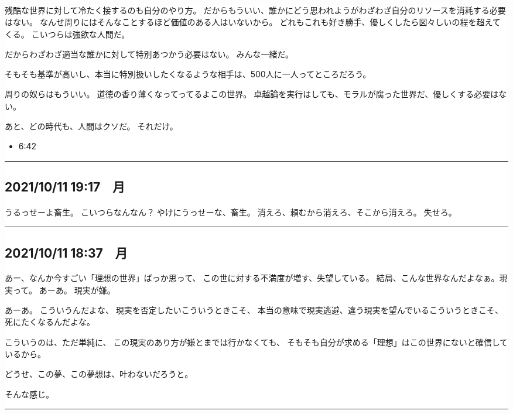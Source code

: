 残酷な世界に対して冷たく接するのも自分のやり方。
だからもういい、誰かにどう思われようがわざわざ自分のリソースを消耗する必要はない。
なんせ周りにはそんなことするほど価値のある人はいないから。
どれもこれも好き勝手、優しくしたら図々しいの程を超えてくる。
こいつらは強欲な人間だ。

だからわざわざ適当な誰かに対して特別あつかう必要はない。
みんな一緒だ。

そもそも基準が高いし、本当に特別扱いしたくなるような相手は、500人に一人ってところだろう。

周りの奴らはもういい。
道徳の香り薄くなってってるよこの世界。
卓越論を実行はしても、モラルが腐った世界だ、優しくする必要はない。

あと、どの時代も、人間はクソだ。
それだけ。

* 6:42

----

## 2021/10/11 19:17　月

うるっせーよ畜生。
こいつらなんなん？
やけにうっせーな、畜生。
消えろ、頼むから消えろ、そこから消えろ。
失せろ。

----

## 2021/10/11 18:37　月

あー、なんか今すごい「理想の世界」ばっか思って、
この世に対する不満度が増す、失望している。
結局、こんな世界なんだよなぁ。現実って。
あーあ。
現実が嫌。

あーあ。
こういうんだよな、
現実を否定したいこういうときこそ、
本当の意味で現実逃避、違う現実を望んでいるこういうときこそ、
死にたくなるんだよな。

こういうのは、ただ単純に、
この現実のあり方が嫌とまでは行かなくても、
そもそも自分が求める「理想」はこの世界にないと確信しているから。

どうせ、この夢、この夢想は、叶わないだろうと。

そんな感じ。

----
